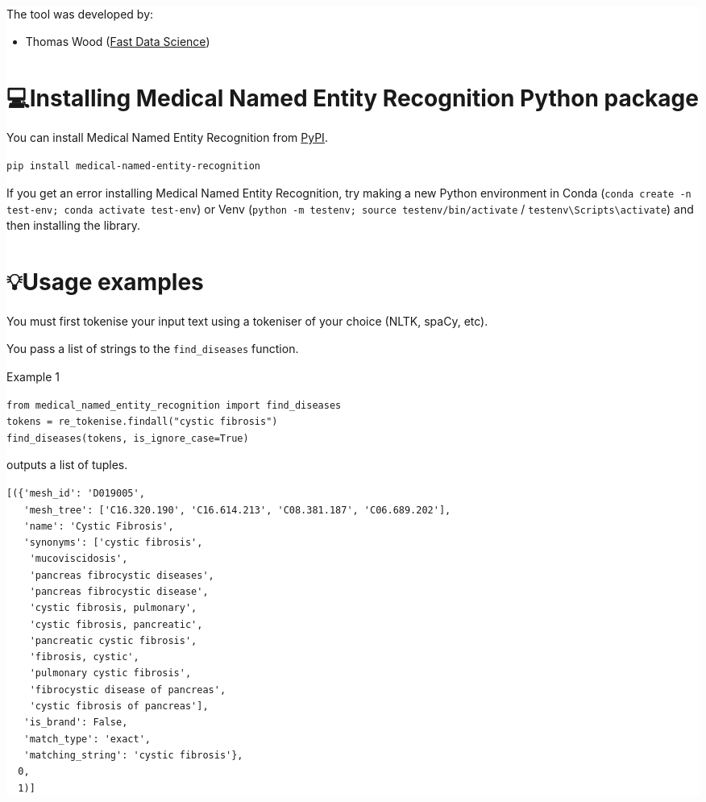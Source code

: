 The tool was developed by:

* Thomas Wood ([Fast Data Science](https://fastdatascience.com))

# 💻Installing Medical Named Entity Recognition Python package

You can install Medical Named Entity Recognition from [PyPI](https://pypi.org/project/drug-named-entity-recognition).

```
pip install medical-named-entity-recognition
```

If you get an error installing Medical Named Entity Recognition, try making a new Python environment in Conda (`conda create -n test-env; conda activate test-env`) or Venv (`python -m testenv; source testenv/bin/activate` / `testenv\Scripts\activate`) and then installing the library.

# 💡Usage examples

You must first tokenise your input text using a tokeniser of your choice (NLTK, spaCy, etc).

You pass a list of strings to the `find_diseases` function.

Example 1

```
from medical_named_entity_recognition import find_diseases
tokens = re_tokenise.findall("cystic fibrosis")
find_diseases(tokens, is_ignore_case=True)
```

outputs a list of tuples.

```
[({'mesh_id': 'D019005',
   'mesh_tree': ['C16.320.190', 'C16.614.213', 'C08.381.187', 'C06.689.202'],
   'name': 'Cystic Fibrosis',
   'synonyms': ['cystic fibrosis',
    'mucoviscidosis',
    'pancreas fibrocystic diseases',
    'pancreas fibrocystic disease',
    'cystic fibrosis, pulmonary',
    'cystic fibrosis, pancreatic',
    'pancreatic cystic fibrosis',
    'fibrosis, cystic',
    'pulmonary cystic fibrosis',
    'fibrocystic disease of pancreas',
    'cystic fibrosis of pancreas'],
   'is_brand': False,
   'match_type': 'exact',
   'matching_string': 'cystic fibrosis'},
  0,
  1)]
```
